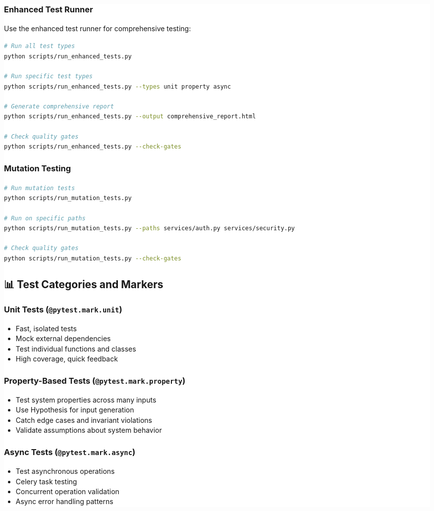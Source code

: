 ```bash
```

### Enhanced Test Runner

Use the enhanced test runner for comprehensive testing:

```bash
# Run all test types
python scripts/run_enhanced_tests.py

# Run specific test types
python scripts/run_enhanced_tests.py --types unit property async

# Generate comprehensive report
python scripts/run_enhanced_tests.py --output comprehensive_report.html

# Check quality gates
python scripts/run_enhanced_tests.py --check-gates
```

### Mutation Testing

```bash
# Run mutation tests
python scripts/run_mutation_tests.py

# Run on specific paths
python scripts/run_mutation_tests.py --paths services/auth.py services/security.py

# Check quality gates
python scripts/run_mutation_tests.py --check-gates
```

## 📊 Test Categories and Markers

### Unit Tests (`@pytest.mark.unit`)
- Fast, isolated tests
- Mock external dependencies
- Test individual functions and classes
- High coverage, quick feedback

### Property-Based Tests (`@pytest.mark.property`)
- Test system properties across many inputs
- Use Hypothesis for input generation
- Catch edge cases and invariant violations
- Validate assumptions about system behavior

### Async Tests (`@pytest.mark.async`)
- Test asynchronous operations
- Celery task testing
- Concurrent operation validation
- Async error handling patterns

